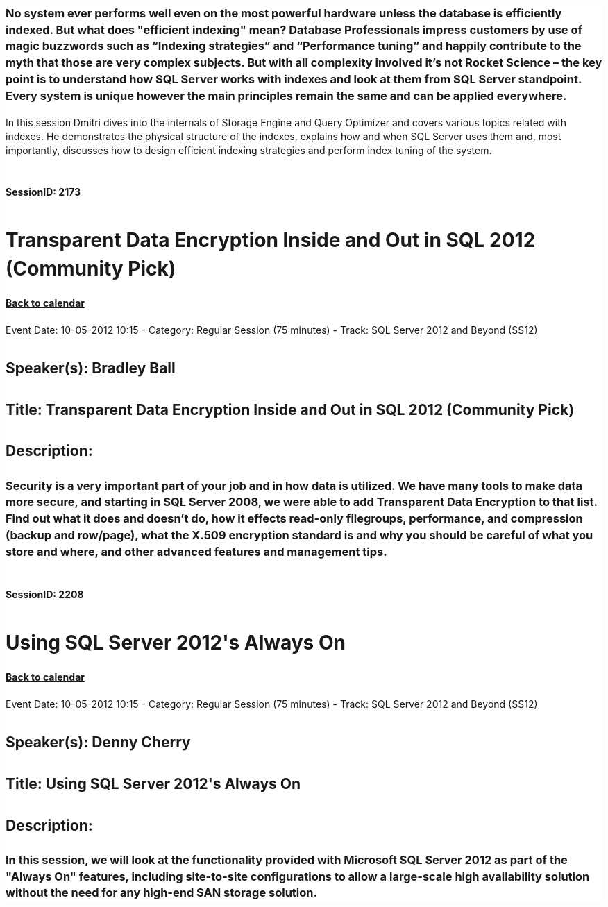 ### No system ever performs well even on the most powerful hardware unless the database is efficiently indexed. But what does "efficient indexing" mean? Database Professionals impress customers by use of magic buzzwords such as “Indexing strategies” and “Performance tuning” and happily contribute to the myth that those are very complex subjects. But with all complexity involved it’s not Rocket Science – the key point is to understand how SQL Server works with indexes and look at them from SQL Server standpoint.  Every system is unique however the main principles remain the same and can be applied everywhere.

In this session Dmitri dives into the internals of Storage Engine and Query Optimizer and covers various topics related with indexes. He demonstrates the physical structure of the indexes, explains how and when SQL Server uses them and, most importantly, discusses how to design efficient indexing strategies and perform index tuning of the system.

# 
#### SessionID: 2173
# Transparent Data Encryption Inside and Out in SQL 2012 (Community Pick)
#### [Back to calendar](#id-11)
Event Date: 10-05-2012 10:15 - Category: Regular Session (75 minutes) - Track: SQL Server 2012 and Beyond (SS12)
## Speaker(s): Bradley Ball
## Title: Transparent Data Encryption Inside and Out in SQL 2012 (Community Pick)
## Description:
### Security is a very important part of your job and in how data is utilized. We have many tools to make data more secure, and starting in SQL Server 2008, we were able to add Transparent Data Encryption to that list. Find out what it does and doesn’t do, how it effects read-only filegroups, performance, and compression (backup and row/page), what the X.509 encryption standard is and why you should be careful of what you store and where, and other advanced features and management tips.
# 
#### SessionID: 2208
# Using SQL Server 2012's Always On
#### [Back to calendar](#id-11)
Event Date: 10-05-2012 10:15 - Category: Regular Session (75 minutes) - Track: SQL Server 2012 and Beyond (SS12)
## Speaker(s): Denny Cherry
## Title: Using SQL Server 2012's Always On
## Description:
### In this session, we will look at the functionality provided with Microsoft SQL Server 2012 as part of the "Always On" features, including site-to-site configurations to allow a large-scale high availability solution without the need for any high-end SAN storage solution.